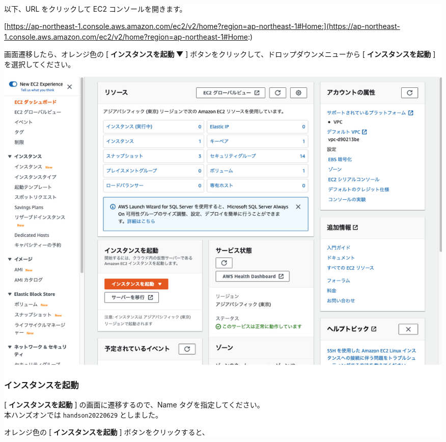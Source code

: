 以下、URL をクリックして EC2 コンソールを開きます。  

[https://ap-northeast-1.console.aws.amazon.com/ec2/v2/home?region=ap-northeast-1#Home:](https://ap-northeast-1.console.aws.amazon.com/ec2/v2/home?region=ap-northeast-1#Home:)

画面遷移したら、オレンジ色の [ **インスタンスを起動 ▼** ] ボタンをクリックして、ドロップダウンメニューから [ **インスタンスを起動** ] を選択してください。  

![EC2 コンソール](./images/06_ec2_console.png)

### インスタンスを起動

[ **インスタンスを起動** ] の画面に遷移するので、Name タグを指定してください。  
本ハンズオンでは `handson20220629` としました。  

オレンジ色の [ **インスタンスを起動** ] ボタンをクリックすると、
